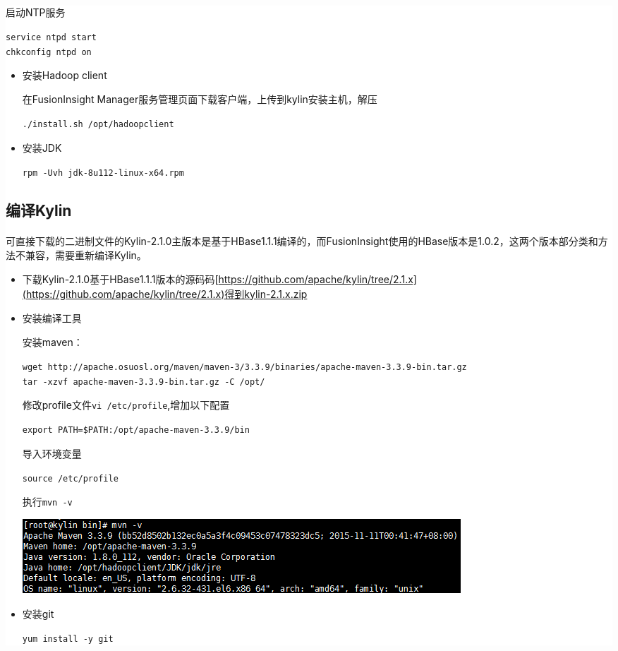   启动NTP服务
  ```
  service ntpd start
  chkconfig ntpd on
  ```

* 安装Hadoop client

  在FusionInsight Manager服务管理页面下载客户端，上传到kylin安装主机，解压
  ```
  ./install.sh /opt/hadoopclient
  ```

* 安装JDK
  ```
  rpm -Uvh jdk-8u112-linux-x64.rpm
  ```

## 编译Kylin

可直接下载的二进制文件的Kylin-2.1.0主版本是基于HBase1.1.1编译的，而FusionInsight使用的HBase版本是1.0.2，这两个版本部分类和方法不兼容，需要重新编译Kylin。

* 下载Kylin-2.1.0基于HBase1.1.1版本的源码码[https://github.com/apache/kylin/tree/2.1.x](https://github.com/apache/kylin/tree/2.1.x)得到kylin-2.1.x.zip

* 安装编译工具

  安装maven：
  ```
  wget http://apache.osuosl.org/maven/maven-3/3.3.9/binaries/apache-maven-3.3.9-bin.tar.gz
  tar -xzvf apache-maven-3.3.9-bin.tar.gz -C /opt/
  ```

  修改profile文件`vi /etc/profile`,增加以下配置
  ```
  export PATH=$PATH:/opt/apache-maven-3.3.9/bin
  ```

  导入环境变量
  ```
  source /etc/profile
  ```

  执行`mvn -v`

  ![](assets/Using_Kylin2.1.0_with_FusionInsight_HD_C70/image1.png)

* 安装git

  ```
  yum install -y git
  ```
